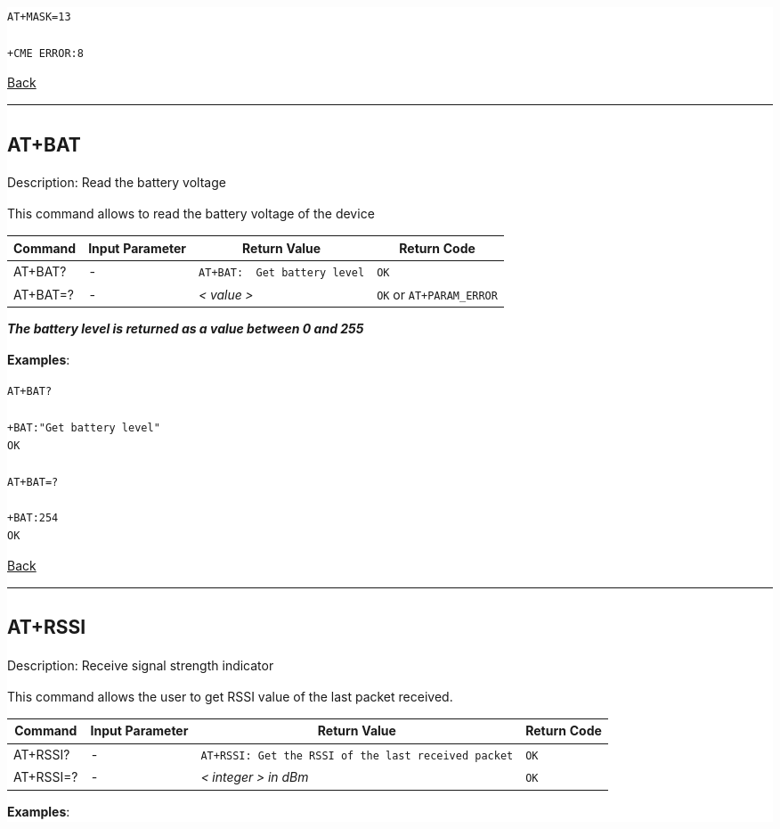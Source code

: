 ```
AT+MASK=13

+CME ERROR:8
```

[Back](#content)    

----

## AT+BAT

Description: Read the battery voltage

This command allows to read the battery voltage of the device

| Command                    | Input Parameter | Return Value                             | Return Code              |
| -------------------------- | --------------- | ---------------------------------------- | ------------------------ |
| AT+BAT?                    | -               | `AT+BAT:  Get battery level` | `OK`                     |
| AT+BAT=?                   | -               | *< value >*                              | `OK` or `AT+PARAM_ERROR` |

_**The battery level is returned as a value between 0 and 255**_

**Examples**:

```
AT+BAT?

+BAT:"Get battery level"
OK

AT+BAT=?

+BAT:254
OK
```

[Back](#content)    

----

## AT+RSSI

Description: Receive signal strength indicator

This command allows the user to get RSSI value of the last packet received.

| Command   | Input Parameter | Return Value                                        | Return Code |
| --------- | --------------- | --------------------------------------------------- | ----------- |
| AT+RSSI?  | -               | `AT+RSSI: Get the RSSI of the last received packet` | `OK`        |
| AT+RSSI=? | -               | *< integer > in dBm*                                | `OK`        |

**Examples**:
